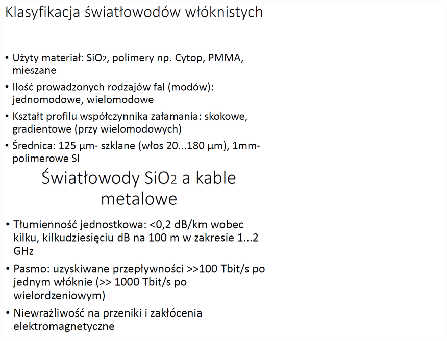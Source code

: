 <img src="img/image-20231213020848500.png" alt="image-20231213020848500" style="zoom:50%;" />

<img src="img/image-20231213020859144.png" alt="image-20231213020859144" style="zoom:50%;" />
